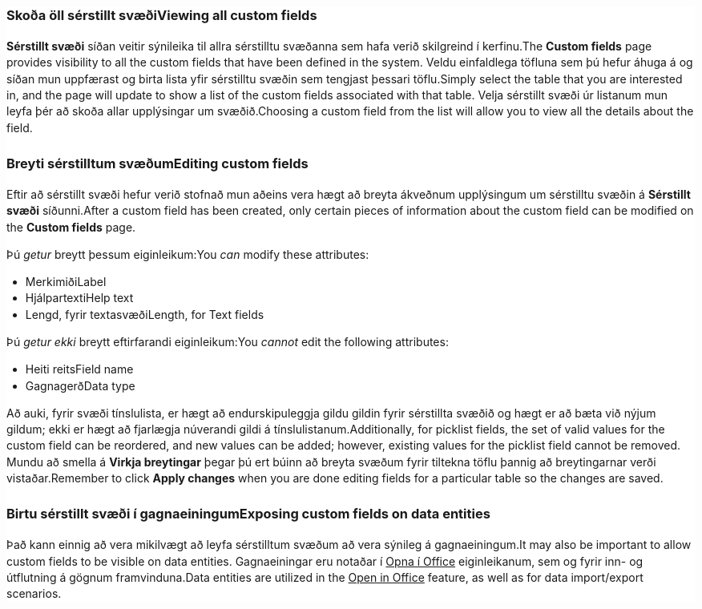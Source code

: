 ### <a name="viewing-all-custom-fields"></a><span data-ttu-id="8cb99-155">Skoða öll sérstillt svæði</span><span class="sxs-lookup"><span data-stu-id="8cb99-155">Viewing all custom fields</span></span>
<span data-ttu-id="8cb99-156">**Sérstillt svæði** síðan veitir sýnileika til allra sérstilltu svæðanna sem hafa verið skilgreind í kerfinu.</span><span class="sxs-lookup"><span data-stu-id="8cb99-156">The **Custom fields** page provides visibility to all the custom fields that have been defined in the system.</span></span> <span data-ttu-id="8cb99-157">Veldu einfaldlega töfluna sem þú hefur áhuga á og síðan mun uppfærast og birta lista yfir sérstilltu svæðin sem tengjast þessari töflu.</span><span class="sxs-lookup"><span data-stu-id="8cb99-157">Simply select the table that you are interested in, and the page will update to show a list of the custom fields associated with that table.</span></span> <span data-ttu-id="8cb99-158">Velja sérstillt svæði úr listanum mun leyfa þér að skoða allar upplýsingar um svæðið.</span><span class="sxs-lookup"><span data-stu-id="8cb99-158">Choosing a custom field from the list will allow you to view all the details about the field.</span></span>

### <a name="editing-custom-fields"></a><span data-ttu-id="8cb99-159">Breyti sérstilltum svæðum</span><span class="sxs-lookup"><span data-stu-id="8cb99-159">Editing custom fields</span></span>
<span data-ttu-id="8cb99-160">Eftir að sérstillt svæði hefur verið stofnað mun aðeins vera hægt að breyta ákveðnum upplýsingum um sérstilltu svæðin á **Sérstillt svæði** síðunni.</span><span class="sxs-lookup"><span data-stu-id="8cb99-160">After a custom field has been created, only certain pieces of information about the custom field can be modified on the **Custom fields** page.</span></span>   

<span data-ttu-id="8cb99-161">Þú *getur* breytt þessum eiginleikum:</span><span class="sxs-lookup"><span data-stu-id="8cb99-161">You *can* modify these attributes:</span></span> 
-   <span data-ttu-id="8cb99-162">Merkimiði</span><span class="sxs-lookup"><span data-stu-id="8cb99-162">Label</span></span> 
-   <span data-ttu-id="8cb99-163">Hjálpartexti</span><span class="sxs-lookup"><span data-stu-id="8cb99-163">Help text</span></span>
-   <span data-ttu-id="8cb99-164">Lengd, fyrir textasvæði</span><span class="sxs-lookup"><span data-stu-id="8cb99-164">Length, for Text fields</span></span>

<span data-ttu-id="8cb99-165">Þú *getur ekki* breytt eftirfarandi eiginleikum:</span><span class="sxs-lookup"><span data-stu-id="8cb99-165">You *cannot* edit the following attributes:</span></span> 
-   <span data-ttu-id="8cb99-166">Heiti reits</span><span class="sxs-lookup"><span data-stu-id="8cb99-166">Field name</span></span>
-   <span data-ttu-id="8cb99-167">Gagnagerð</span><span class="sxs-lookup"><span data-stu-id="8cb99-167">Data type</span></span>

<span data-ttu-id="8cb99-168">Að auki, fyrir svæði tínslulista, er hægt að endurskipuleggja gildu gildin fyrir sérstillta svæðið og hægt er að bæta við nýjum gildum; ekki er hægt að fjarlægja núverandi gildi á tínslulistanum.</span><span class="sxs-lookup"><span data-stu-id="8cb99-168">Additionally, for picklist fields, the set of valid values for the custom field can be reordered, and new values can be added; however, existing values for the picklist field cannot be removed.</span></span> <span data-ttu-id="8cb99-169">Mundu að smella á **Virkja breytingar** þegar þú ert búinn að breyta svæðum fyrir tiltekna töflu þannig að breytingarnar verði vistaðar.</span><span class="sxs-lookup"><span data-stu-id="8cb99-169">Remember to click **Apply changes** when you are done editing fields for a particular table so the changes are saved.</span></span> 

### <a name="exposing-custom-fields-on-data-entities"></a><span data-ttu-id="8cb99-170">Birtu sérstillt svæði í gagnaeiningum</span><span class="sxs-lookup"><span data-stu-id="8cb99-170">Exposing custom fields on data entities</span></span>
<span data-ttu-id="8cb99-171">Það kann einnig að vera mikilvægt að leyfa sérstilltum svæðum að vera sýnileg á gagnaeiningum.</span><span class="sxs-lookup"><span data-stu-id="8cb99-171">It may also be important to allow custom fields to be visible on data entities.</span></span> <span data-ttu-id="8cb99-172">Gagnaeiningar eru notaðar í [Opna í Office](../../dev-itpro/office-integration/office-integration.md) eiginleikanum, sem og fyrir inn- og útflutning á gögnum framvinduna.</span><span class="sxs-lookup"><span data-stu-id="8cb99-172">Data entities are utilized in the [Open in Office](../../dev-itpro/office-integration/office-integration.md) feature, as well as for data import/export scenarios.</span></span>  
